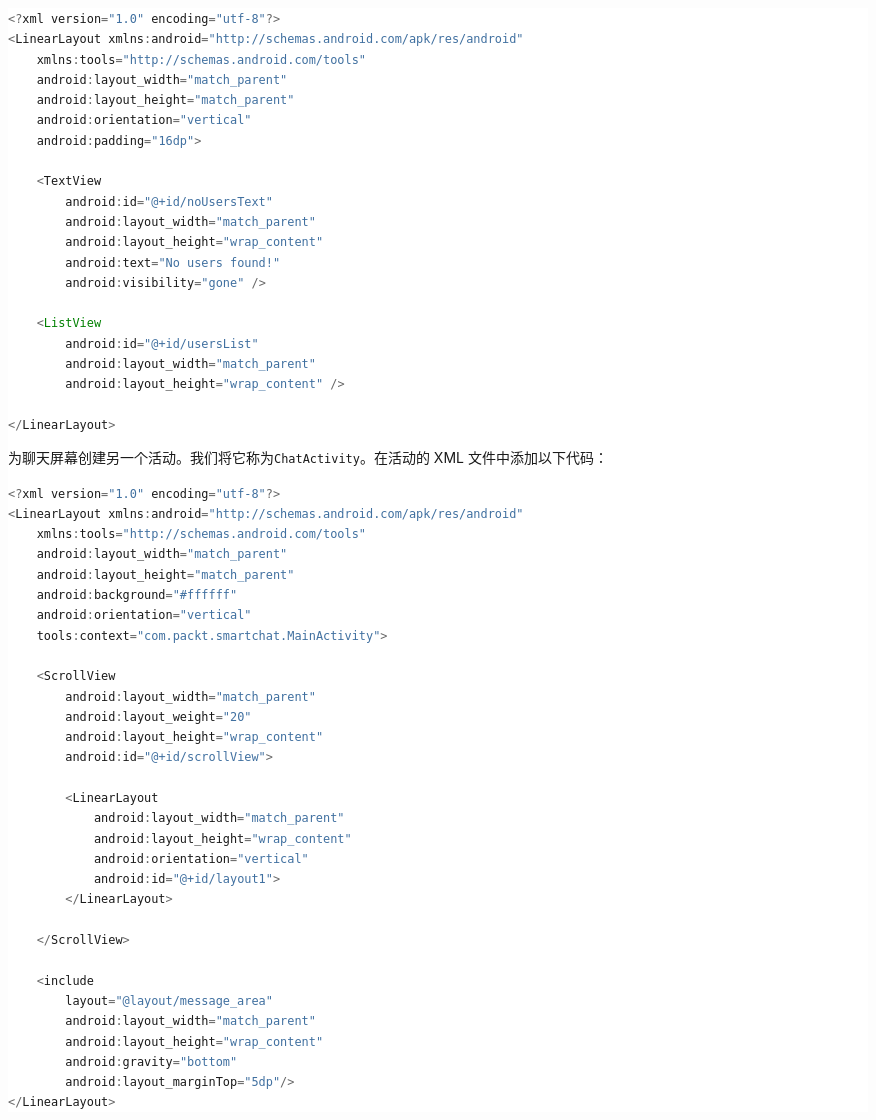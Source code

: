```java
<?xml version="1.0" encoding="utf-8"?>
<LinearLayout xmlns:android="http://schemas.android.com/apk/res/android"
    xmlns:tools="http://schemas.android.com/tools"
    android:layout_width="match_parent"
    android:layout_height="match_parent"
    android:orientation="vertical"
    android:padding="16dp">

    <TextView
        android:id="@+id/noUsersText"
        android:layout_width="match_parent"
        android:layout_height="wrap_content"
        android:text="No users found!"
        android:visibility="gone" />

    <ListView
        android:id="@+id/usersList"
        android:layout_width="match_parent"
        android:layout_height="wrap_content" />

</LinearLayout>

```

为聊天屏幕创建另一个活动。我们将它称为`ChatActivity`。在活动的 XML 文件中添加以下代码：

```java
<?xml version="1.0" encoding="utf-8"?>
<LinearLayout xmlns:android="http://schemas.android.com/apk/res/android"
    xmlns:tools="http://schemas.android.com/tools"
    android:layout_width="match_parent"
    android:layout_height="match_parent"
    android:background="#ffffff"
    android:orientation="vertical"
    tools:context="com.packt.smartchat.MainActivity">

    <ScrollView
        android:layout_width="match_parent"
        android:layout_weight="20"
        android:layout_height="wrap_content"
        android:id="@+id/scrollView">

        <LinearLayout
            android:layout_width="match_parent"
            android:layout_height="wrap_content"
            android:orientation="vertical"
            android:id="@+id/layout1">
        </LinearLayout>

    </ScrollView>

    <include
        layout="@layout/message_area"
        android:layout_width="match_parent"
        android:layout_height="wrap_content"
        android:gravity="bottom"
        android:layout_marginTop="5dp"/>
</LinearLayout>

```
